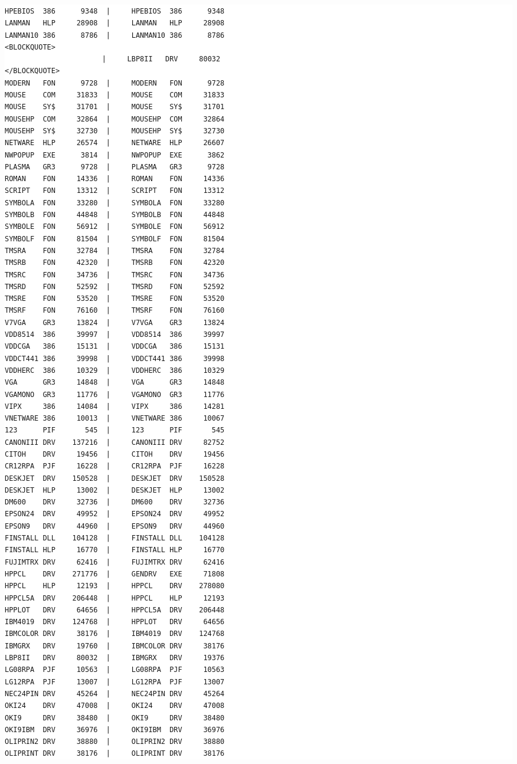 	HPEBIOS  386      9348  |     HPEBIOS  386      9348
	LANMAN   HLP     28908  |     LANMAN   HLP     28908
	LANMAN10 386      8786  |     LANMAN10 386      8786
	<BLOCKQUOTE>
	                       |     LBP8II   DRV     80032
	</BLOCKQUOTE>
	MODERN   FON      9728  |     MODERN   FON      9728
	MOUSE    COM     31833  |     MOUSE    COM     31833
	MOUSE    SY$     31701  |     MOUSE    SY$     31701
	MOUSEHP  COM     32864  |     MOUSEHP  COM     32864
	MOUSEHP  SY$     32730  |     MOUSEHP  SY$     32730
	NETWARE  HLP     26574  |     NETWARE  HLP     26607
	NWPOPUP  EXE      3814  |     NWPOPUP  EXE      3862
	PLASMA   GR3      9728  |     PLASMA   GR3      9728
	ROMAN    FON     14336  |     ROMAN    FON     14336
	SCRIPT   FON     13312  |     SCRIPT   FON     13312
	SYMBOLA  FON     33280  |     SYMBOLA  FON     33280
	SYMBOLB  FON     44848  |     SYMBOLB  FON     44848
	SYMBOLE  FON     56912  |     SYMBOLE  FON     56912
	SYMBOLF  FON     81504  |     SYMBOLF  FON     81504
	TMSRA    FON     32784  |     TMSRA    FON     32784
	TMSRB    FON     42320  |     TMSRB    FON     42320
	TMSRC    FON     34736  |     TMSRC    FON     34736
	TMSRD    FON     52592  |     TMSRD    FON     52592
	TMSRE    FON     53520  |     TMSRE    FON     53520
	TMSRF    FON     76160  |     TMSRF    FON     76160
	V7VGA    GR3     13824  |     V7VGA    GR3     13824
	VDD8514  386     39997  |     VDD8514  386     39997
	VDDCGA   386     15131  |     VDDCGA   386     15131
	VDDCT441 386     39998  |     VDDCT441 386     39998
	VDDHERC  386     10329  |     VDDHERC  386     10329
	VGA      GR3     14848  |     VGA      GR3     14848
	VGAMONO  GR3     11776  |     VGAMONO  GR3     11776
	VIPX     386     14084  |     VIPX     386     14281
	VNETWARE 386     10013  |     VNETWARE 386     10067
	123      PIF       545  |     123      PIF       545
	CANONIII DRV    137216  |     CANONIII DRV     82752
	CITOH    DRV     19456  |     CITOH    DRV     19456
	CR12RPA  PJF     16228  |     CR12RPA  PJF     16228
	DESKJET  DRV    150528  |     DESKJET  DRV    150528
	DESKJET  HLP     13002  |     DESKJET  HLP     13002
	DM600    DRV     32736  |     DM600    DRV     32736
	EPSON24  DRV     49952  |     EPSON24  DRV     49952
	EPSON9   DRV     44960  |     EPSON9   DRV     44960
	FINSTALL DLL    104128  |     FINSTALL DLL    104128
	FINSTALL HLP     16770  |     FINSTALL HLP     16770
	FUJIMTRX DRV     62416  |     FUJIMTRX DRV     62416
	HPPCL    DRV    271776  |     GENDRV   EXE     71808
	HPPCL    HLP     12193  |     HPPCL    DRV    278080
	HPPCL5A  DRV    206448  |     HPPCL    HLP     12193
	HPPLOT   DRV     64656  |     HPPCL5A  DRV    206448
	IBM4019  DRV    124768  |     HPPLOT   DRV     64656
	IBMCOLOR DRV     38176  |     IBM4019  DRV    124768
	IBMGRX   DRV     19760  |     IBMCOLOR DRV     38176
	LBP8II   DRV     80032  |     IBMGRX   DRV     19376
	LG08RPA  PJF     10563  |     LG08RPA  PJF     10563
	LG12RPA  PJF     13007  |     LG12RPA  PJF     13007
	NEC24PIN DRV     45264  |     NEC24PIN DRV     45264
	OKI24    DRV     47008  |     OKI24    DRV     47008
	OKI9     DRV     38480  |     OKI9     DRV     38480
	OKI9IBM  DRV     36976  |     OKI9IBM  DRV     36976
	OLIPRIN2 DRV     38880  |     OLIPRIN2 DRV     38880
	OLIPRINT DRV     38176  |     OLIPRINT DRV     38176